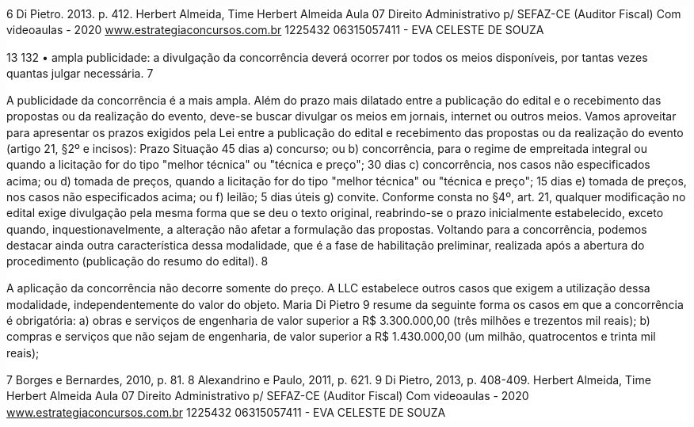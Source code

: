 6
Di Pietro. 2013. p. 412.
Herbert Almeida, Time Herbert Almeida Aula 07
Direito Administrativo p/ SEFAZ-CE (Auditor Fiscal) Com videoaulas - 2020 www.estrategiaconcursos.com.br 1225432
06315057411 - EVA CELESTE DE SOUZA 



13
132
• ampla publicidade: a divulgação da concorrência deverá ocorrer por todos os meios disponíveis, por tantas vezes quantas julgar necessária.
7

A publicidade da concorrência é a mais ampla. Além do prazo mais dilatado entre a publicação do edital e o  recebimento  das  propostas  ou  da  realização  do  evento,  deve-se  buscar  divulgar  os  meios  em  jornais, internet ou outros meios.
Vamos aproveitar para apresentar os prazos exigidos pela Lei entre a publicação do edital e recebimento das propostas ou da realização do evento (artigo 21, §2º e incisos):
Prazo Situação
45 dias
a) concurso; ou
b) concorrência, para o regime de  empreitada integral ou quando a licitação for do tipo "melhor técnica" ou "técnica e preço";
30 dias
c) concorrência, nos casos não especificados acima; ou d) tomada  de  preços,  quando  a  licitação  for  do  tipo  "melhor  técnica"  ou "técnica e preço";
15 dias
e) tomada de preços, nos casos não especificados acima; ou f) leilão;
5 dias úteis
g) convite.
Conforme consta no §4º, art. 21, qualquer modificação no edital exige divulgação pela mesma forma que se    deu    o    texto    original,    reabrindo-se    o    prazo    inicialmente    estabelecido, exceto    quando, inquestionavelmente, a alteração não afetar a formulação das propostas.
Voltando para a concorrência, podemos destacar ainda outra característica dessa modalidade, que é a fase de habilitação preliminar, realizada após a abertura do procedimento (publicação do resumo do edital).
8

A aplicação da concorrência não decorre somente do preço. A LLC estabelece outros casos que exigem a utilização dessa modalidade, independentemente do valor do objeto. Maria Di Pietro 9
resume da seguinte
forma os casos em que a concorrência é obrigatória:
a) obras e serviços de engenharia de valor superior a R$ 3.300.000,00 (três milhões e trezentos mil reais);
b) compras e serviços que não sejam de engenharia, de valor superior a R$ 1.430.000,00 (um milhão, quatrocentos e trinta mil reais);

7
Borges e Bernardes, 2010, p. 81.
8
Alexandrino e Paulo, 2011, p. 621.
9
Di Pietro, 2013, p. 408-409.
Herbert Almeida, Time Herbert Almeida Aula 07
Direito Administrativo p/ SEFAZ-CE (Auditor Fiscal) Com videoaulas - 2020 www.estrategiaconcursos.com.br 1225432
06315057411 - EVA CELESTE DE SOUZA 
